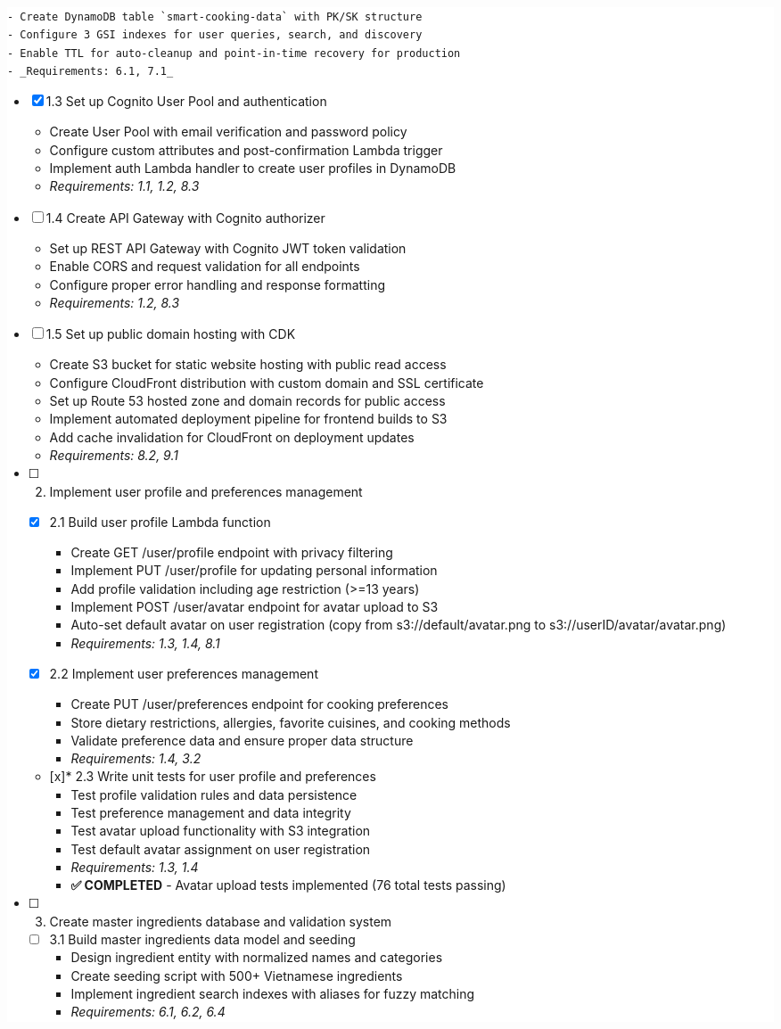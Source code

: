     - Create DynamoDB table `smart-cooking-data` with PK/SK structure
    - Configure 3 GSI indexes for user queries, search, and discovery
    - Enable TTL for auto-cleanup and point-in-time recovery for production
    - _Requirements: 6.1, 7.1_

  - [x] 1.3 Set up Cognito User Pool and authentication

    - Create User Pool with email verification and password policy
    - Configure custom attributes and post-confirmation Lambda trigger
    - Implement auth Lambda handler to create user profiles in DynamoDB
    - _Requirements: 1.1, 1.2, 8.3_

  - [ ] 1.4 Create API Gateway with Cognito authorizer
    - Set up REST API Gateway with Cognito JWT token validation
    - Enable CORS and request validation for all endpoints
    - Configure proper error handling and response formatting
    - _Requirements: 1.2, 8.3_

  - [ ] 1.5 Set up public domain hosting with CDK
    - Create S3 bucket for static website hosting with public read access
    - Configure CloudFront distribution with custom domain and SSL certificate
    - Set up Route 53 hosted zone and domain records for public access
    - Implement automated deployment pipeline for frontend builds to S3
    - Add cache invalidation for CloudFront on deployment updates
    - _Requirements: 8.2, 9.1_

- [ ] 2. Implement user profile and preferences management
  - [x] 2.1 Build user profile Lambda function

    - Create GET /user/profile endpoint with privacy filtering
    - Implement PUT /user/profile for updating personal information
    - Add profile validation including age restriction (>=13 years)
    - Implement POST /user/avatar endpoint for avatar upload to S3
    - Auto-set default avatar on user registration (copy from s3://default/avatar.png to s3://userID/avatar/avatar.png)
    - _Requirements: 1.3, 1.4, 8.1_

  - [x] 2.2 Implement user preferences management
    - Create PUT /user/preferences endpoint for cooking preferences
    - Store dietary restrictions, allergies, favorite cuisines, and cooking methods
    - Validate preference data and ensure proper data structure
    - _Requirements: 1.4, 3.2_

  - [x]* 2.3 Write unit tests for user profile and preferences
    - Test profile validation rules and data persistence
    - Test preference management and data integrity
    - Test avatar upload functionality with S3 integration
    - Test default avatar assignment on user registration
    - _Requirements: 1.3, 1.4_
    - **✅ COMPLETED** - Avatar upload tests implemented (76 total tests passing)

- [ ] 3. Create master ingredients database and validation system
  - [ ] 3.1 Build master ingredients data model and seeding
    - Design ingredient entity with normalized names and categories
    - Create seeding script with 500+ Vietnamese ingredients
    - Implement ingredient search indexes with aliases for fuzzy matching
    - _Requirements: 6.1, 6.2, 6.4_
